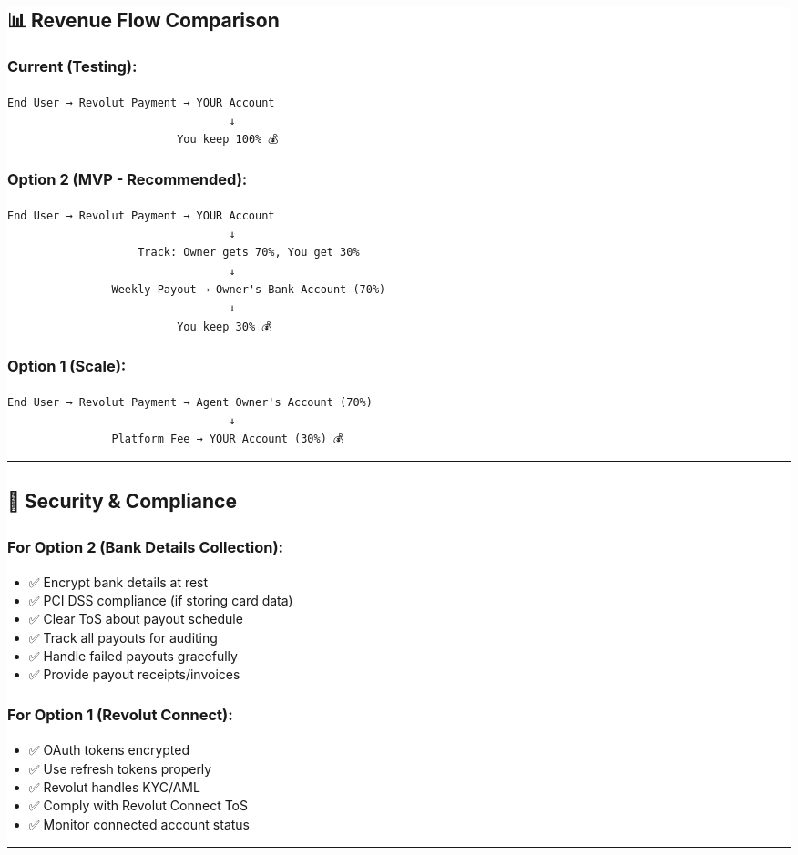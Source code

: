 
## 📊 **Revenue Flow Comparison**

### **Current (Testing):**

```
End User → Revolut Payment → YOUR Account
                                  ↓
                          You keep 100% 💰
```

### **Option 2 (MVP - Recommended):**

```
End User → Revolut Payment → YOUR Account
                                  ↓
                    Track: Owner gets 70%, You get 30%
                                  ↓
                Weekly Payout → Owner's Bank Account (70%)
                                  ↓
                          You keep 30% 💰
```

### **Option 1 (Scale):**

```
End User → Revolut Payment → Agent Owner's Account (70%)
                                  ↓
                Platform Fee → YOUR Account (30%) 💰
```

---

## 🔐 **Security & Compliance**

### **For Option 2 (Bank Details Collection):**

- ✅ Encrypt bank details at rest
- ✅ PCI DSS compliance (if storing card data)
- ✅ Clear ToS about payout schedule
- ✅ Track all payouts for auditing
- ✅ Handle failed payouts gracefully
- ✅ Provide payout receipts/invoices

### **For Option 1 (Revolut Connect):**

- ✅ OAuth tokens encrypted
- ✅ Use refresh tokens properly
- ✅ Revolut handles KYC/AML
- ✅ Comply with Revolut Connect ToS
- ✅ Monitor connected account status

---
